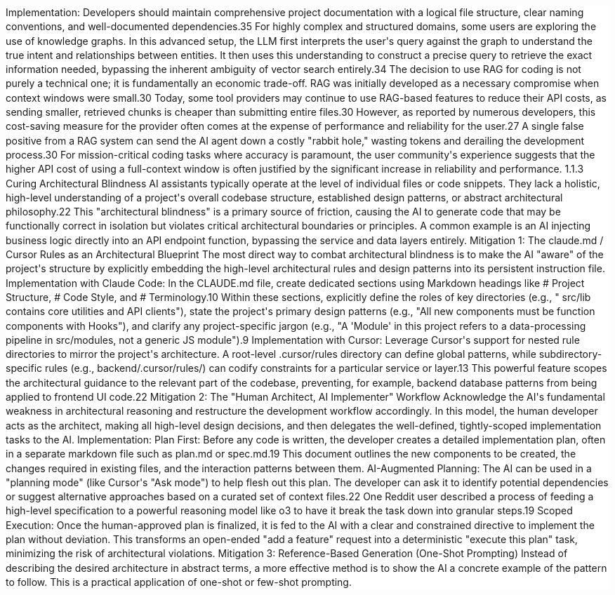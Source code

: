 Implementation: Developers should maintain comprehensive project documentation with a logical file structure, clear naming conventions, and well-documented dependencies.35 For highly complex and structured domains, some users are exploring the use of knowledge graphs. In this advanced setup, the LLM first interprets the user's query against the graph to understand the true intent and relationships between entities. It then uses this understanding to construct a precise query to retrieve the exact information needed, bypassing the inherent ambiguity of vector search entirely.34
The decision to use RAG for coding is not purely a technical one; it is fundamentally an economic trade-off. RAG was initially developed as a necessary compromise when context windows were small.30 Today, some tool providers may continue to use RAG-based features to reduce their API costs, as sending smaller, retrieved chunks is cheaper than submitting entire files.30 However, as reported by numerous developers, this cost-saving measure for the provider often comes at the expense of performance and reliability for the user.27 A single false positive from a RAG system can send the AI agent down a costly "rabbit hole," wasting tokens and derailing the development process.30 For mission-critical coding tasks where accuracy is paramount, the user community's experience suggests that the higher API cost of using a full-context window is often justified by the significant increase in reliability and performance.
1.1.3 Curing Architectural Blindness
AI assistants typically operate at the level of individual files or code snippets. They lack a holistic, high-level understanding of a project's overall codebase structure, established design patterns, or abstract architectural philosophy.22 This "architectural blindness" is a primary source of friction, causing the AI to generate code that may be functionally correct in isolation but violates critical architectural boundaries or principles. A common example is an AI injecting business logic directly into an API endpoint function, bypassing the service and data layers entirely.
Mitigation 1: The claude.md / Cursor Rules as an Architectural Blueprint
The most direct way to combat architectural blindness is to make the AI "aware" of the project's structure by explicitly embedding the high-level architectural rules and design patterns into its persistent instruction file.
Implementation with Claude Code: In the CLAUDE.md file, create dedicated sections using Markdown headings like # Project Structure, # Code Style, and # Terminology.10 Within these sections, explicitly define the roles of key directories (e.g., "
src/lib contains core utilities and API clients"), state the project's primary design patterns (e.g., "All new components must be function components with Hooks"), and clarify any project-specific jargon (e.g., "A 'Module' in this project refers to a data-processing pipeline in src/modules, not a generic JS module").9
Implementation with Cursor: Leverage Cursor's support for nested rule directories to mirror the project's architecture. A root-level .cursor/rules directory can define global patterns, while subdirectory-specific rules (e.g., backend/.cursor/rules/) can codify constraints for a particular service or layer.13 This powerful feature scopes the architectural guidance to the relevant part of the codebase, preventing, for example, backend database patterns from being applied to frontend UI code.22
Mitigation 2: The "Human Architect, AI Implementer" Workflow
Acknowledge the AI's fundamental weakness in architectural reasoning and restructure the development workflow accordingly. In this model, the human developer acts as the architect, making all high-level design decisions, and then delegates the well-defined, tightly-scoped implementation tasks to the AI.
Implementation:
Plan First: Before any code is written, the developer creates a detailed implementation plan, often in a separate markdown file such as plan.md or spec.md.19 This document outlines the new components to be created, the changes required in existing files, and the interaction patterns between them.
AI-Augmented Planning: The AI can be used in a "planning mode" (like Cursor's "Ask mode") to help flesh out this plan. The developer can ask it to identify potential dependencies or suggest alternative approaches based on a curated set of context files.22 One Reddit user described a process of feeding a high-level specification to a powerful reasoning model like
o3 to have it break the task down into granular steps.19
Scoped Execution: Once the human-approved plan is finalized, it is fed to the AI with a clear and constrained directive to implement the plan without deviation. This transforms an open-ended "add a feature" request into a deterministic "execute this plan" task, minimizing the risk of architectural violations.
Mitigation 3: Reference-Based Generation (One-Shot Prompting)
Instead of describing the desired architecture in abstract terms, a more effective method is to show the AI a concrete example of the pattern to follow. This is a practical application of one-shot or few-shot prompting.